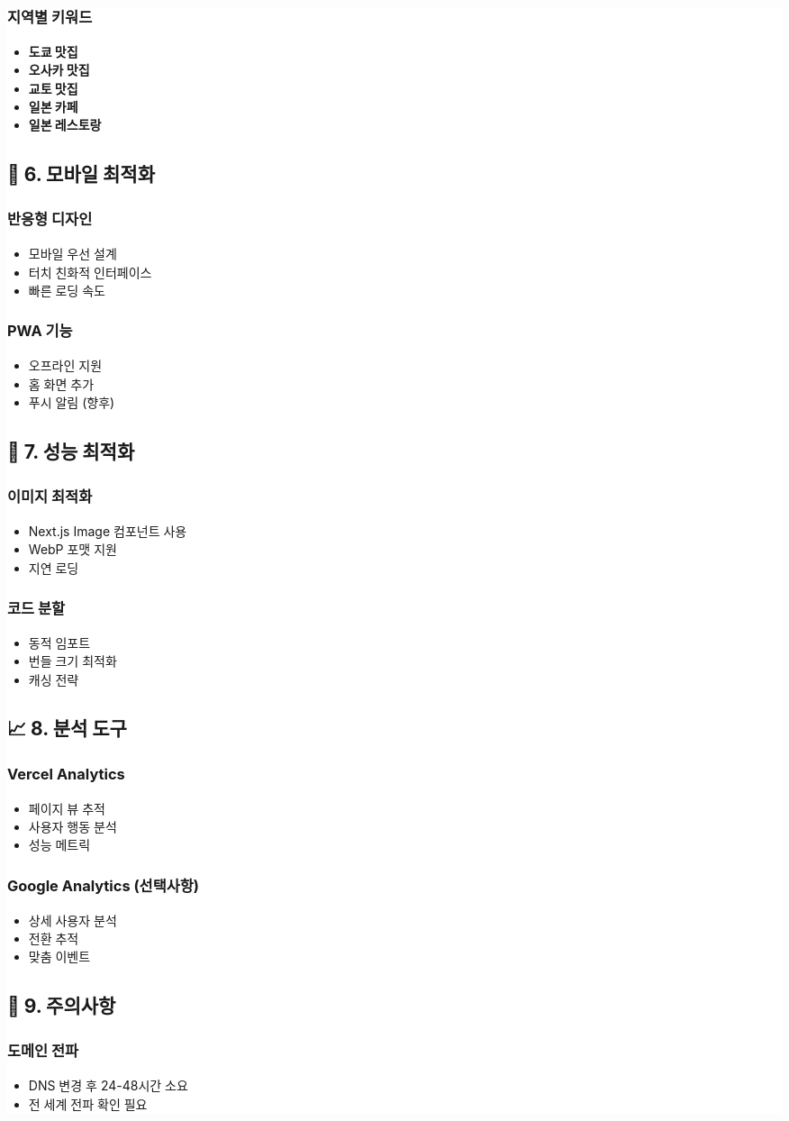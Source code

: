### 지역별 키워드
- **도쿄 맛집**
- **오사카 맛집**
- **교토 맛집**
- **일본 카페**
- **일본 레스토랑**

## 📱 6. 모바일 최적화

### 반응형 디자인
- 모바일 우선 설계
- 터치 친화적 인터페이스
- 빠른 로딩 속도

### PWA 기능
- 오프라인 지원
- 홈 화면 추가
- 푸시 알림 (향후)

## 🔧 7. 성능 최적화

### 이미지 최적화
- Next.js Image 컴포넌트 사용
- WebP 포맷 지원
- 지연 로딩

### 코드 분할
- 동적 임포트
- 번들 크기 최적화
- 캐싱 전략

## 📈 8. 분석 도구

### Vercel Analytics
- 페이지 뷰 추적
- 사용자 행동 분석
- 성능 메트릭

### Google Analytics (선택사항)
- 상세 사용자 분석
- 전환 추적
- 맞춤 이벤트

## 🚨 9. 주의사항

### 도메인 전파
- DNS 변경 후 24-48시간 소요
- 전 세계 전파 확인 필요
